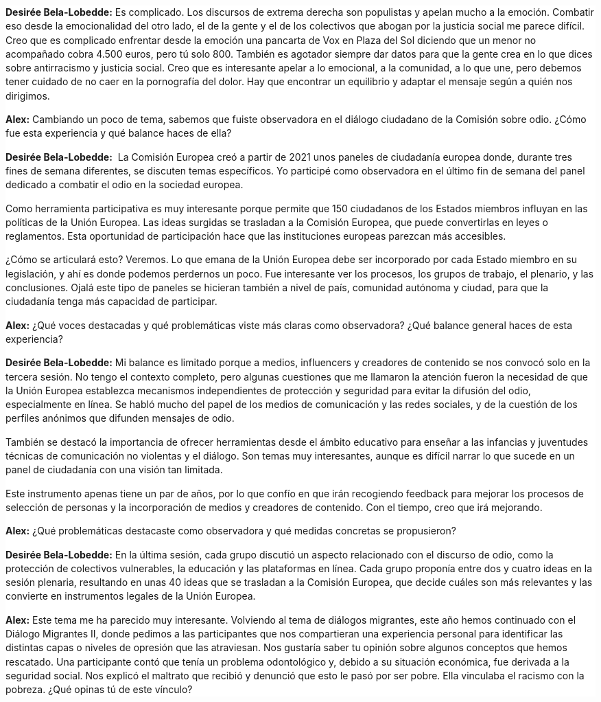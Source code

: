 **Desirée Bela-Lobedde:** Es complicado. Los discursos de extrema derecha son populistas y apelan mucho a la emoción. Combatir eso desde la emocionalidad del otro lado, el de la gente y el de los colectivos que abogan por la justicia social me parece difícil. Creo que es complicado enfrentar desde la emoción una pancarta de Vox en Plaza del Sol diciendo que un menor no acompañado cobra 4.500 euros, pero tú solo 800. También es agotador siempre dar datos para que la gente crea en lo que dices sobre antirracismo y justicia social. Creo que es interesante apelar a lo emocional, a la comunidad, a lo que une, pero debemos tener cuidado de no caer en la pornografía del dolor. Hay que encontrar un equilibrio y adaptar el mensaje según a quién nos dirigimos.

**Alex:** Cambiando un poco de tema, sabemos que fuiste observadora en el diálogo ciudadano de la Comisión sobre odio. ¿Cómo fue esta experiencia y qué balance haces de ella?

**Desirée Bela-Lobedde:**  La Comisión Europea creó a partir de 2021 unos paneles de ciudadanía europea donde, durante tres fines de semana diferentes, se discuten temas específicos. Yo participé como observadora en el último fin de semana del panel dedicado a combatir el odio en la sociedad europea.

Como herramienta participativa es muy interesante porque permite que 150 ciudadanos de los Estados miembros influyan en las políticas de la Unión Europea. Las ideas surgidas se trasladan a la Comisión Europea, que puede convertirlas en leyes o reglamentos. Esta oportunidad de participación hace que las instituciones europeas parezcan más accesibles.

¿Cómo se articulará esto? Veremos. Lo que emana de la Unión Europea debe ser incorporado por cada Estado miembro en su legislación, y ahí es donde podemos perdernos un poco. Fue interesante ver los procesos, los grupos de trabajo, el plenario, y las conclusiones. Ojalá este tipo de paneles se hicieran también a nivel de país, comunidad autónoma y ciudad, para que la ciudadanía tenga más capacidad de participar.

**Alex:** ¿Qué voces destacadas y qué problemáticas viste más claras como observadora? ¿Qué balance general haces de esta experiencia?

**Desirée Bela-Lobedde:** Mi balance es limitado porque a medios, influencers y creadores de contenido se nos convocó solo en la tercera sesión. No tengo el contexto completo, pero algunas cuestiones que me llamaron la atención fueron la necesidad de que la Unión Europea establezca mecanismos independientes de protección y seguridad para evitar la difusión del odio, especialmente en línea. Se habló mucho del papel de los medios de comunicación y las redes sociales, y de la cuestión de los perfiles anónimos que difunden mensajes de odio.

También se destacó la importancia de ofrecer herramientas desde el ámbito educativo para enseñar a las infancias y juventudes técnicas de comunicación no violentas y el diálogo. Son temas muy interesantes, aunque es difícil narrar lo que sucede en un panel de ciudadanía con una visión tan limitada.

Este instrumento apenas tiene un par de años, por lo que confío en que irán recogiendo feedback para mejorar los procesos de selección de personas y la incorporación de medios y creadores de contenido. Con el tiempo, creo que irá mejorando.

**Alex:** ¿Qué problemáticas destacaste como observadora y qué medidas concretas se propusieron?

**Desirée Bela-Lobedde:** En la última sesión, cada grupo discutió un aspecto relacionado con el discurso de odio, como la protección de colectivos vulnerables, la educación y las plataformas en línea. Cada grupo proponía entre dos y cuatro ideas en la sesión plenaria, resultando en unas 40 ideas que se trasladan a la Comisión Europea, que decide cuáles son más relevantes y las convierte en instrumentos legales de la Unión Europea.

**Alex:** Este tema me ha parecido muy interesante. Volviendo al tema de diálogos migrantes, este año hemos continuado con el Diálogo Migrantes II, donde pedimos a las participantes que nos compartieran una experiencia personal para identificar las distintas capas o niveles de opresión que las atraviesan. Nos gustaría saber tu opinión sobre algunos conceptos que hemos rescatado. Una participante contó que tenía un problema odontológico y, debido a su situación económica, fue derivada a la seguridad social. Nos explicó el maltrato que recibió y denunció que esto le pasó por ser pobre. Ella vinculaba el racismo con la pobreza. ¿Qué opinas tú de este vínculo?
